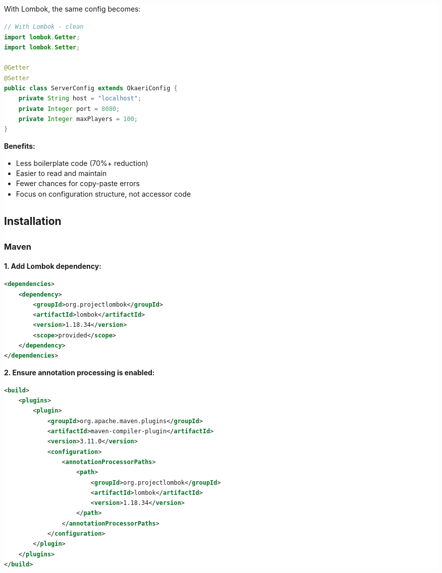 With Lombok, the same config becomes:

```java
// With Lombok - clean
import lombok.Getter;
import lombok.Setter;

@Getter
@Setter
public class ServerConfig extends OkaeriConfig {
    private String host = "localhost";
    private Integer port = 8080;
    private Integer maxPlayers = 100;
}
```

**Benefits:**
- Less boilerplate code (70%+ reduction)
- Easier to read and maintain
- Fewer chances for copy-paste errors
- Focus on configuration structure, not accessor code

## Installation

### Maven

**1. Add Lombok dependency:**
```xml
<dependencies>
    <dependency>
        <groupId>org.projectlombok</groupId>
        <artifactId>lombok</artifactId>
        <version>1.18.34</version>
        <scope>provided</scope>
    </dependency>
</dependencies>
```

**2. Ensure annotation processing is enabled:**
```xml
<build>
    <plugins>
        <plugin>
            <groupId>org.apache.maven.plugins</groupId>
            <artifactId>maven-compiler-plugin</artifactId>
            <version>3.11.0</version>
            <configuration>
                <annotationProcessorPaths>
                    <path>
                        <groupId>org.projectlombok</groupId>
                        <artifactId>lombok</artifactId>
                        <version>1.18.34</version>
                    </path>
                </annotationProcessorPaths>
            </configuration>
        </plugin>
    </plugins>
</build>
```
